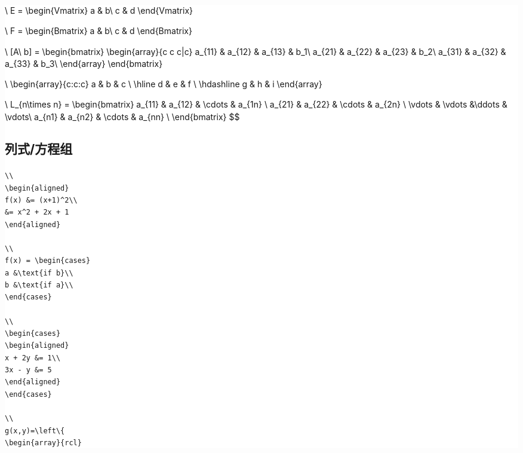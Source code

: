 \\
E = \begin{Vmatrix}
a & b\\
c & d
\end{Vmatrix}

\\
F = \begin{Bmatrix}
a & b\\
c & d
\end{Bmatrix}

\\
[A\ b] = 
\begin{bmatrix}
\begin{array}{c c c|c}
a_{11} & a_{12} & a_{13} & b_1\\
a_{21} & a_{22} & a_{23} & b_2\\
a_{31} & a_{32} & a_{33} & b_3\\
\end{array}
\end{bmatrix}

\\
\begin{array}{c:c:c}
a & b & c \\ 
\hline
d & e & f \\
\hdashline
 g & h & i
\end{array}

\\
L_{n\times n} = \begin{bmatrix}
a_{11} & a_{12} & \cdots & a_{1n} \\ 
a_{21} & a_{22} & \cdots & a_{2n} \\ 
\vdots & \vdots &\ddots & \vdots\\
a_{n1} & a_{n2} & \cdots & a_{nn} \\ 
\end{bmatrix}
$$
## 列式/方程组

```
\\
\begin{aligned}
f(x) &= (x+1)^2\\
&= x^2 + 2x + 1
\end{aligned}

\\
f(x) = \begin{cases}
a &\text{if b}\\
b &\text{if a}\\
\end{cases}

\\
\begin{cases}
\begin{aligned}
x + 2y &= 1\\
3x - y &= 5
\end{aligned}
\end{cases}

\\
g(x,y)=\left\{
\begin{array}{rcl}
```